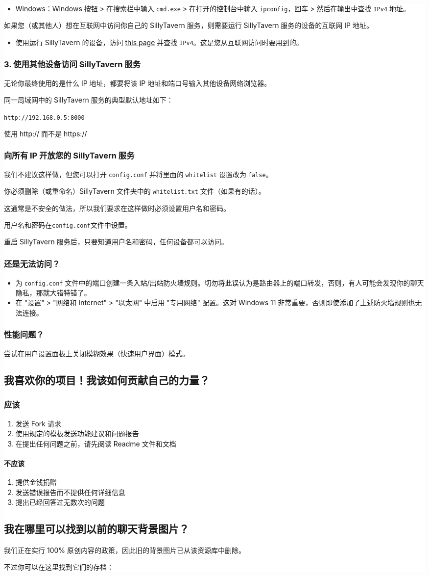 * Windows：Windows 按钮 > 在搜索栏中输入 `cmd.exe` > 在打开的控制台中输入 `ipconfig`，回车 > 然后在输出中查找 `IPv4` 地址。

如果您（或其他人）想在互联网中访问你自己的 SillyTavern 服务，则需要运行 SillyTavern 服务的设备的互联网 IP 地址。

* 使用运行 SillyTavern 的设备，访问 [this page](https://whatismyipaddress.com/) 并查找 `IPv4`。这是您从互联网访问时要用到的。

### 3. 使用其他设备访问 SillyTavern 服务

无论你最终使用的是什么 IP 地址，都要将该 IP 地址和端口号输入其他设备网络浏览器。

同一局域网中的 SillyTavern 服务的典型默认地址如下：

`http://192.168.0.5:8000`

使用 http:// 而不是 https://

### 向所有 IP 开放您的 SillyTavern 服务

我们不建议这样做，但您可以打开 `config.conf` 并将里面的 `whitelist` 设置改为 `false`。

你必须删除（或重命名）SillyTavern 文件夹中的 `whitelist.txt` 文件（如果有的话）。

这通常是不安全的做法，所以我们要求在这样做时必须设置用户名和密码。

用户名和密码在`config.conf`文件中设置。

重启 SillyTavern 服务后，只要知道用户名和密码，任何设备都可以访问。

### 还是无法访问？

* 为 `config.conf` 文件中的端口创建一条入站/出站防火墙规则。切勿将此误认为是路由器上的端口转发，否则，有人可能会发现你的聊天隐私，那就大错特错了。
* 在 "设置" > "网络和 Internet" > "以太网" 中启用 "专用网络" 配置。这对 Windows 11 非常重要，否则即使添加了上述防火墙规则也无法连接。

### 性能问题？

尝试在用户设置面板上关闭模糊效果（快速用户界面）模式。

## 我喜欢你的项目！我该如何贡献自己的力量？

### 应该

1. 发送 Fork 请求
2. 使用规定的模板发送功能建议和问题报告
3. 在提出任何问题之前，请先阅读 Readme 文件和文档

#### 不应该

1. 提供金钱捐赠
2. 发送错误报告而不提供任何详细信息
3. 提出已经回答过无数次的问题

## 我在哪里可以找到以前的聊天背景图片？

我们正在实行 100% 原创内容的政策，因此旧的背景图片已从该资源库中删除。

不过你可以在这里找到它们的存档：
